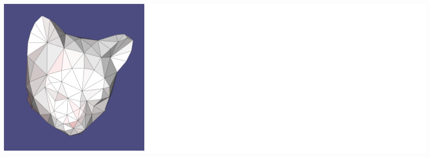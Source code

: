 <img style="height : 300px;" src="/media/compressed/o_uni_circle_colorsMAX10MIN0_Distortion_T0_mesh.png">
